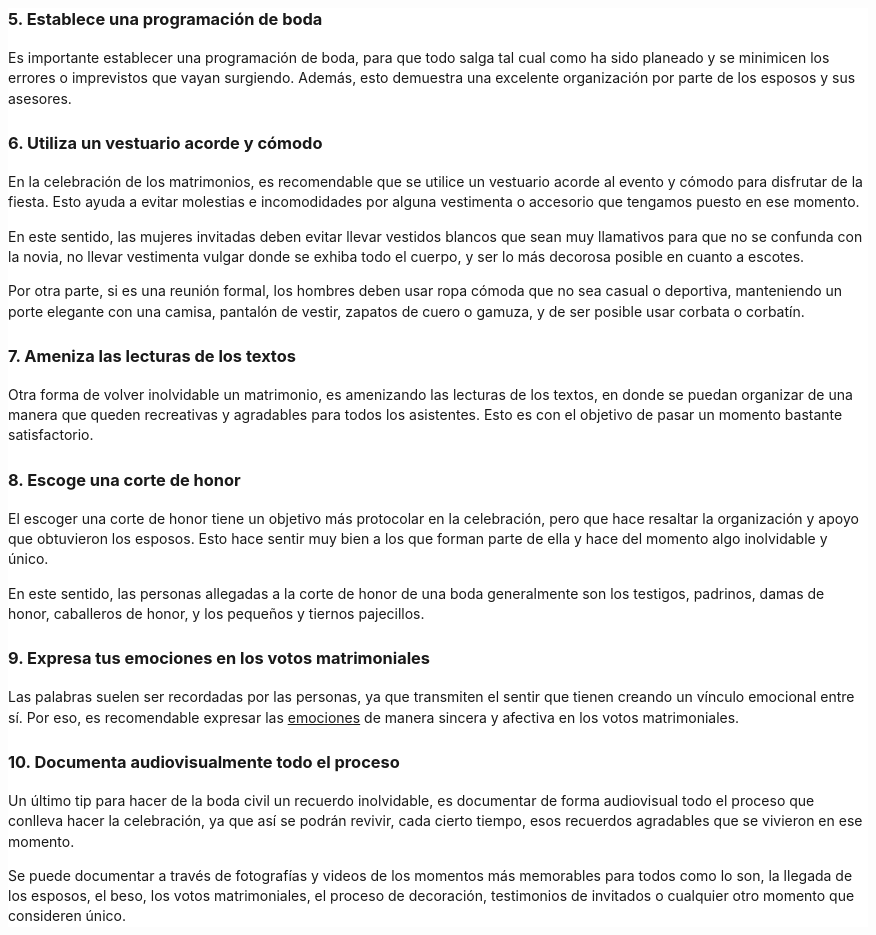 ### 5. Establece una programación de boda

Es importante establecer una programación de boda, para que todo salga tal cual como ha sido planeado y se minimicen los errores o imprevistos que vayan surgiendo. Además, esto demuestra una excelente organización por parte de los esposos y sus asesores.

### 6. Utiliza un vestuario acorde y cómodo

En la celebración de los matrimonios, es recomendable que se utilice un vestuario acorde al evento y cómodo para disfrutar de la fiesta. Esto ayuda a evitar molestias e incomodidades por alguna vestimenta o accesorio que tengamos puesto en ese momento.

En este sentido, las mujeres invitadas deben evitar llevar vestidos blancos que sean muy llamativos para que no se confunda con la novia, no llevar vestimenta vulgar donde se exhiba todo el cuerpo, y ser lo más decorosa posible en cuanto a escotes.

Por otra parte, si es una reunión formal, los hombres deben usar ropa cómoda que no sea casual o deportiva, manteniendo un porte elegante con una camisa, pantalón de vestir, zapatos de cuero o gamuza, y de ser posible usar corbata o corbatín.

### 7. Ameniza las lecturas de los textos

Otra forma de volver inolvidable un matrimonio, es amenizando las lecturas de los textos, en donde se puedan organizar de una manera que queden recreativas y agradables para todos los asistentes. Esto es con el objetivo de pasar un momento bastante satisfactorio.

### 8. Escoge una corte de honor

El escoger una corte de honor tiene un objetivo más protocolar en la celebración, pero que hace resaltar la organización y apoyo que obtuvieron los esposos. Esto hace sentir muy bien a los que forman parte de ella y hace del momento algo inolvidable y único.

En este sentido, las personas allegadas a la corte de honor de una boda generalmente son los testigos, padrinos, damas de honor, caballeros de honor, y los pequeños y tiernos pajecillos.

### 9. Expresa tus emociones en los votos matrimoniales

Las palabras suelen ser recordadas por las personas, ya que transmiten el sentir que tienen creando un vínculo emocional entre sí. Por eso, es recomendable expresar las [emociones](https://tuinfosalud.com/articulos/emociones-basicas) de manera sincera y afectiva en los votos matrimoniales.

### 10. Documenta audiovisualmente todo el proceso

Un último tip para hacer de la boda civil un recuerdo inolvidable, es documentar de forma audiovisual todo el proceso que conlleva hacer la celebración, ya que así se podrán revivir, cada cierto tiempo, esos recuerdos agradables que se vivieron en ese momento.

Se puede documentar a través de fotografías y videos de los momentos más memorables para todos como lo son, la llegada de los esposos, el beso, los votos matrimoniales, el proceso de decoración, testimonios de invitados o cualquier otro momento que consideren único.





